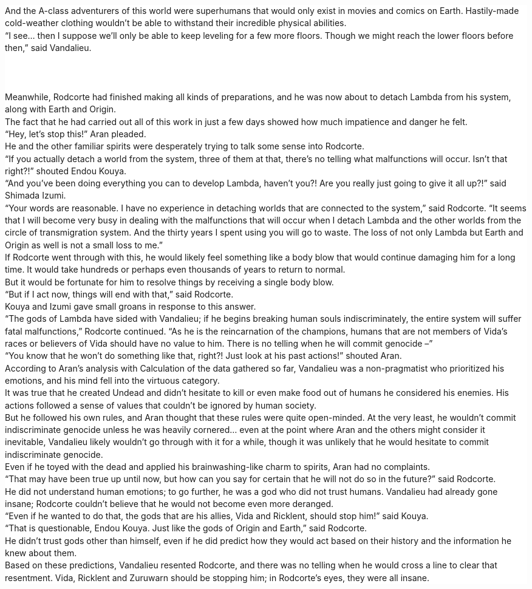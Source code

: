And the A-class adventurers of this world were superhumans that would only exist in movies and comics on Earth. Hastily-made cold-weather clothing wouldn’t be able to withstand their incredible physical abilities.<br/>
“I see… then I suppose we’ll only be able to keep leveling for a few more floors. Though we might reach the lower floors before then,” said Vandalieu.<br/>
<br/>
<br/>
<br/>
Meanwhile, Rodcorte had finished making all kinds of preparations, and he was now about to detach Lambda from his system, along with Earth and Origin.<br/>
The fact that he had carried out all of this work in just a few days showed how much impatience and danger he felt.<br/>
“Hey, let’s stop this!” Aran pleaded.<br/>
He and the other familiar spirits were desperately trying to talk some sense into Rodcorte.<br/>
“If you actually detach a world from the system, three of them at that, there’s no telling what malfunctions will occur. Isn’t that right?!” shouted Endou Kouya.<br/>
“And you’ve been doing everything you can to develop Lambda, haven’t you?! Are you really just going to give it all up?!” said Shimada Izumi.<br/>
“Your words are reasonable. I have no experience in detaching worlds that are connected to the system,” said Rodcorte. “It seems that I will become very busy in dealing with the malfunctions that will occur when I detach Lambda and the other worlds from the circle of transmigration system. And the thirty years I spent using you will go to waste. The loss of not only Lambda but Earth and Origin as well is not a small loss to me.”<br/>
If Rodcorte went through with this, he would likely feel something like a body blow that would continue damaging him for a long time. It would take hundreds or perhaps even thousands of years to return to normal.<br/>
But it would be fortunate for him to resolve things by receiving a single body blow.<br/>
“But if I act now, things will end with that,” said Rodcorte.<br/>
Kouya and Izumi gave small groans in response to this answer.<br/>
“The gods of Lambda have sided with Vandalieu; if he begins breaking human souls indiscriminately, the entire system will suffer fatal malfunctions,” Rodcorte continued. “As he is the reincarnation of the champions, humans that are not members of Vida’s races or believers of Vida should have no value to him. There is no telling when he will commit genocide –”<br/>
“You know that he won’t do something like that, right?! Just look at his past actions!” shouted Aran.<br/>
According to Aran’s analysis with Calculation of the data gathered so far, Vandalieu was a non-pragmatist who prioritized his emotions, and his mind fell into the virtuous category.<br/>
It was true that he created Undead and didn’t hesitate to kill or even make food out of humans he considered his enemies. His actions followed a sense of values that couldn’t be ignored by human society.<br/>
But he followed his own rules, and Aran thought that these rules were quite open-minded. At the very least, he wouldn’t commit indiscriminate genocide unless he was heavily cornered… even at the point where Aran and the others might consider it inevitable, Vandalieu likely wouldn’t go through with it for a while, though it was unlikely that he would hesitate to commit indiscriminate genocide.<br/>
Even if he toyed with the dead and applied his brainwashing-like charm to spirits, Aran had no complaints.<br/>
“That may have been true up until now, but how can you say for certain that he will not do so in the future?” said Rodcorte.<br/>
He did not understand human emotions; to go further, he was a god who did not trust humans. Vandalieu had already gone insane; Rodcorte couldn’t believe that he would not become even more deranged.<br/>
“Even if he wanted to do that, the gods that are his allies, Vida and Ricklent, should stop him!” said Kouya.<br/>
“That is questionable, Endou Kouya. Just like the gods of Origin and Earth,” said Rodcorte.<br/>
He didn’t trust gods other than himself, even if he did predict how they would act based on their history and the information he knew about them.<br/>
Based on these predictions, Vandalieu resented Rodcorte, and there was no telling when he would cross a line to clear that resentment. Vida, Ricklent and Zuruwarn should be stopping him; in Rodcorte’s eyes, they were all insane.<br/>